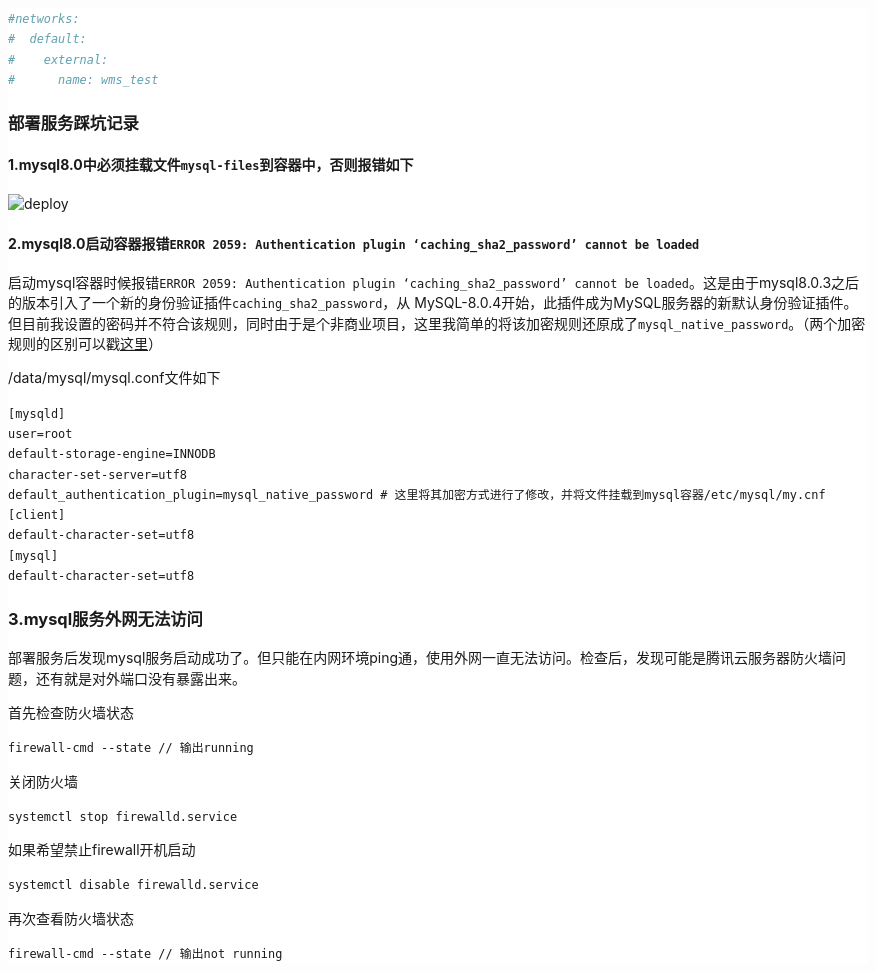 ```dockerfile
#networks:
#  default:
#    external:
#      name: wms_test
```

### 部署服务踩坑记录

#### 1.mysql8.0中必须挂载文件`mysql-files`到容器中，否则报错如下

![deploy](https://raw.githubusercontent.com/kerwin-ly/Blog/master/assets/imgs/wms-deploy1.png)

#### 2.mysql8.0启动容器报错`ERROR 2059: Authentication plugin ‘caching_sha2_password’ cannot be loaded`
启动mysql容器时候报错`ERROR 2059: Authentication plugin ‘caching_sha2_password’ cannot be loaded`。这是由于mysql8.0.3之后的版本引入了一个新的身份验证插件`caching_sha2_password`，从 MySQL-8.0.4开始，此插件成为MySQL服务器的新默认身份验证插件。但目前我设置的密码并不符合该规则，同时由于是个非商业项目，这里我简单的将该加密规则还原成了`mysql_native_password`。（两个加密规则的区别可以戳[这里](https://cloud.tencent.com/developer/article/1708030)）

/data/mysql/mysql.conf文件如下
```
[mysqld]
user=root
default-storage-engine=INNODB
character-set-server=utf8
default_authentication_plugin=mysql_native_password # 这里将其加密方式进行了修改，并将文件挂载到mysql容器/etc/mysql/my.cnf
[client]
default-character-set=utf8
[mysql]
default-character-set=utf8
```

### 3.mysql服务外网无法访问
部署服务后发现mysql服务启动成功了。但只能在内网环境ping通，使用外网一直无法访问。检查后，发现可能是腾讯云服务器防火墙问题，还有就是对外端口没有暴露出来。

首先检查防火墙状态
```shell
firewall-cmd --state // 输出running
```

关闭防火墙
```shell
systemctl stop firewalld.service
```

如果希望禁止firewall开机启动
```shell
systemctl disable firewalld.service
```

再次查看防火墙状态
```shell
firewall-cmd --state // 输出not running
```
